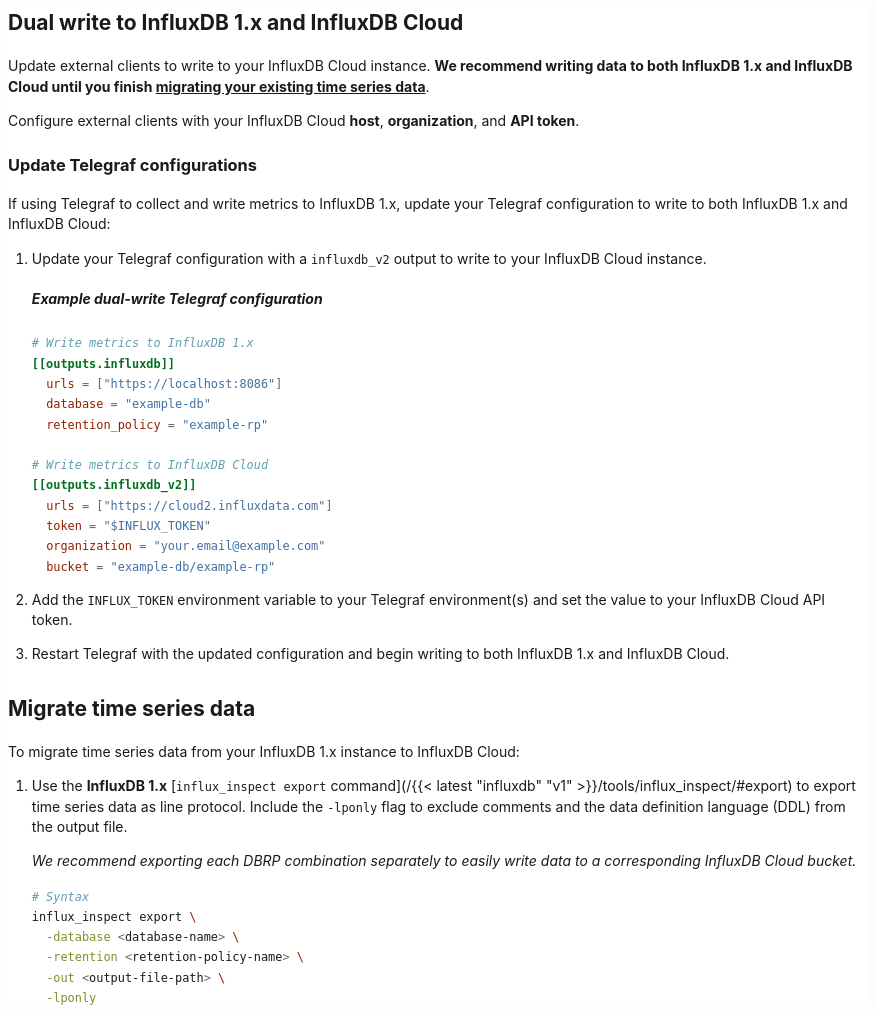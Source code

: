 ## Dual write to InfluxDB 1.x and InfluxDB Cloud
Update external clients to write to your InfluxDB Cloud instance.
**We recommend writing data to both InfluxDB 1.x and InfluxDB Cloud until you
finish [migrating your existing time series data](#migrate-time-series-data)**.

Configure external clients with your InfluxDB Cloud **host**, **organization**,
and **API token**.

### Update Telegraf configurations
If using Telegraf to collect and write metrics to InfluxDB 1.x, update your
Telegraf configuration to write to both InfluxDB 1.x and InfluxDB Cloud:

1.  Update your Telegraf configuration with a `influxdb_v2` output to write to
    your InfluxDB Cloud instance.

    ##### Example dual-write Telegraf configuration
    ```toml
    # Write metrics to InfluxDB 1.x
    [[outputs.influxdb]]
      urls = ["https://localhost:8086"]
      database = "example-db"
      retention_policy = "example-rp"

    # Write metrics to InfluxDB Cloud
    [[outputs.influxdb_v2]]
      urls = ["https://cloud2.influxdata.com"]
      token = "$INFLUX_TOKEN"
      organization = "your.email@example.com"
      bucket = "example-db/example-rp"
    ```

2.  Add the `INFLUX_TOKEN` environment variable to your Telegraf environment(s)
    and set the value to your InfluxDB Cloud API token.

3.  Restart Telegraf with the updated configuration and begin writing to both
    InfluxDB 1.x and InfluxDB Cloud.

## Migrate time series data
To migrate time series data from your InfluxDB 1.x instance to InfluxDB Cloud:

1. Use the **InfluxDB 1.x** [`influx_inspect export` command](/{{< latest "influxdb" "v1" >}}/tools/influx_inspect/#export)
   to export time series data as line protocol.
   Include the `-lponly` flag to exclude comments and the data definition
   language (DDL) from the output file.

   _We recommend exporting each DBRP combination separately to easily write data
   to a corresponding InfluxDB Cloud bucket._

    ```sh
    # Syntax
    influx_inspect export \
      -database <database-name> \
      -retention <retention-policy-name> \
      -out <output-file-path> \
      -lponly
